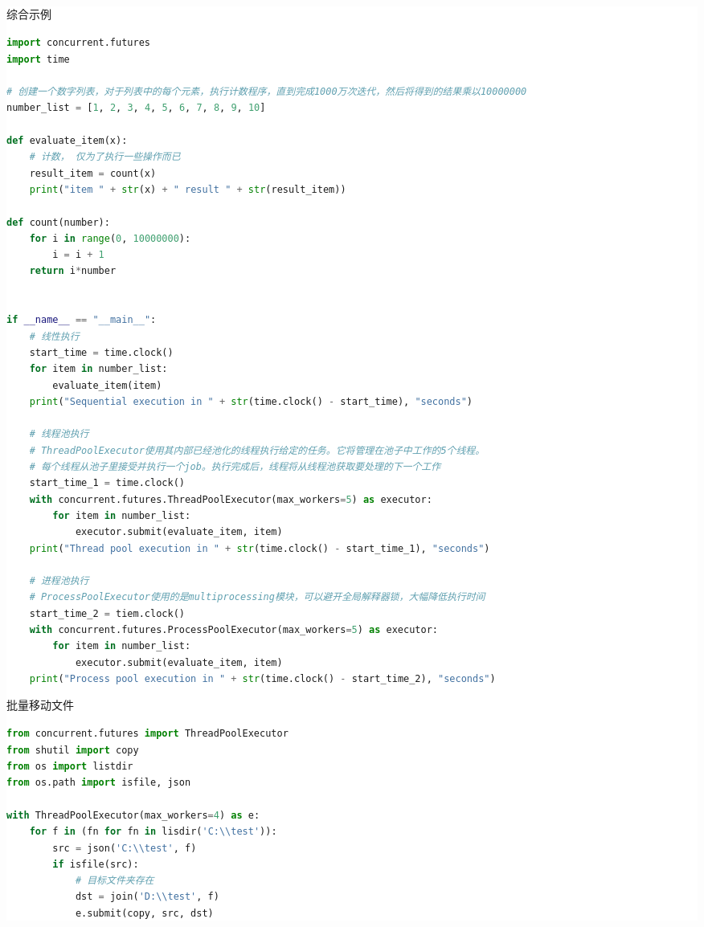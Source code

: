 综合示例

```python
import concurrent.futures
import time

# 创建一个数字列表，对于列表中的每个元素，执行计数程序，直到完成1000万次迭代，然后将得到的结果乘以10000000
number_list = [1, 2, 3, 4, 5, 6, 7, 8, 9, 10]

def evaluate_item(x):
    # 计数， 仅为了执行一些操作而已
    result_item = count(x)
    print("item " + str(x) + " result " + str(result_item))

def count(number):
    for i in range(0, 10000000):
        i = i + 1
    return i*number


if __name__ == "__main__":
    # 线性执行
    start_time = time.clock()
    for item in number_list:
        evaluate_item(item)
    print("Sequential execution in " + str(time.clock() - start_time), "seconds")

    # 线程池执行
    # ThreadPoolExecutor使用其内部已经池化的线程执行给定的任务。它将管理在池子中工作的5个线程。
    # 每个线程从池子里接受并执行一个job。执行完成后，线程将从线程池获取要处理的下一个工作
    start_time_1 = time.clock()
    with concurrent.futures.ThreadPoolExecutor(max_workers=5) as executor:
        for item in number_list:
            executor.submit(evaluate_item, item)
    print("Thread pool execution in " + str(time.clock() - start_time_1), "seconds")

    # 进程池执行
    # ProcessPoolExecutor使用的是multiprocessing模块，可以避开全局解释器锁，大幅降低执行时间
    start_time_2 = tiem.clock()
    with concurrent.futures.ProcessPoolExecutor(max_workers=5) as executor:
        for item in number_list:
            executor.submit(evaluate_item, item)
    print("Process pool execution in " + str(time.clock() - start_time_2), "seconds")
```

批量移动文件

```python
from concurrent.futures import ThreadPoolExecutor
from shutil import copy
from os import listdir
from os.path import isfile, json

with ThreadPoolExecutor(max_workers=4) as e:
    for f in (fn for fn in lisdir('C:\\test')):
        src = json('C:\\test', f)
        if isfile(src):
            # 目标文件夹存在
            dst = join('D:\\test', f)
            e.submit(copy, src, dst)
```

